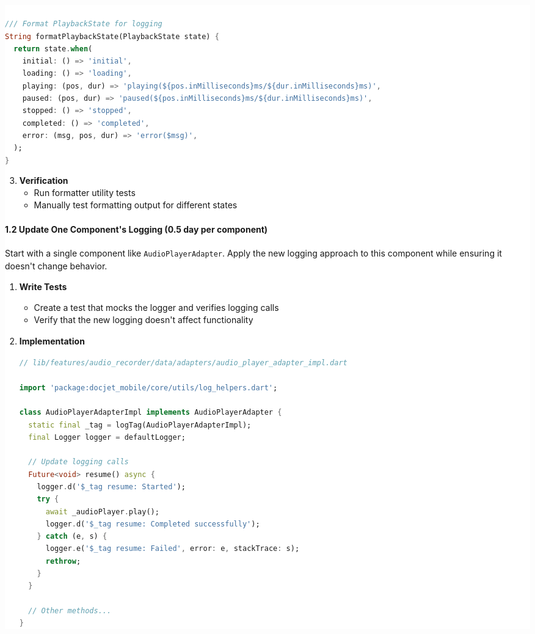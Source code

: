    ```dart
   
   /// Format PlaybackState for logging
   String formatPlaybackState(PlaybackState state) {
     return state.when(
       initial: () => 'initial',
       loading: () => 'loading',
       playing: (pos, dur) => 'playing(${pos.inMilliseconds}ms/${dur.inMilliseconds}ms)',
       paused: (pos, dur) => 'paused(${pos.inMilliseconds}ms/${dur.inMilliseconds}ms)',
       stopped: () => 'stopped',
       completed: () => 'completed',
       error: (msg, pos, dur) => 'error($msg)',
     );
   }
   ```

3. **Verification**
   - Run formatter utility tests
   - Manually test formatting output for different states

#### 1.2 Update One Component's Logging (0.5 day per component)

Start with a single component like `AudioPlayerAdapter`. Apply the new logging approach to this component while ensuring it doesn't change behavior.

1. **Write Tests**
   - Create a test that mocks the logger and verifies logging calls
   - Verify that the new logging doesn't affect functionality

2. **Implementation**
   ```dart
   // lib/features/audio_recorder/data/adapters/audio_player_adapter_impl.dart
   
   import 'package:docjet_mobile/core/utils/log_helpers.dart';
   
   class AudioPlayerAdapterImpl implements AudioPlayerAdapter {
     static final _tag = logTag(AudioPlayerAdapterImpl);
     final Logger logger = defaultLogger;
     
     // Update logging calls
     Future<void> resume() async {
       logger.d('$_tag resume: Started');
       try {
         await _audioPlayer.play();
         logger.d('$_tag resume: Completed successfully');
       } catch (e, s) {
         logger.e('$_tag resume: Failed', error: e, stackTrace: s);
         rethrow;
       }
     }
     
     // Other methods...
   }
   ```

